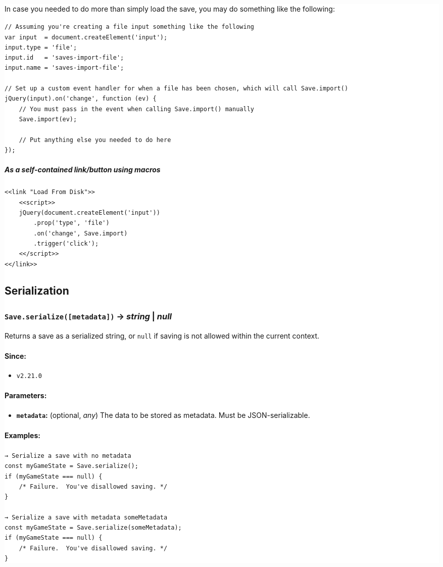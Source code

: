 In case you needed to do more than simply load the save, you may do something like the following:

```
// Assuming you're creating a file input something like the following
var input  = document.createElement('input');
input.type = 'file';
input.id   = 'saves-import-file';
input.name = 'saves-import-file';

// Set up a custom event handler for when a file has been chosen, which will call Save.import()
jQuery(input).on('change', function (ev) {
	// You must pass in the event when calling Save.import() manually
	Save.import(ev);

	// Put anything else you needed to do here
});
```

##### As a self-contained link/button using macros

```
<<link "Load From Disk">>
	<<script>>
	jQuery(document.createElement('input'))
		.prop('type', 'file')
		.on('change', Save.import)
		.trigger('click');
	<</script>>
<</link>>
```



<span id="save-api-serialization"></span>
## Serialization



<span id="save-api-method-serialize"></span>
### `Save.serialize([metadata])` → *string* | *null*

Returns a save as a serialized string, or `null` if saving is not allowed within the current context.

#### Since:

* `v2.21.0`

#### Parameters:

* **`metadata`:** (optional, *any*) The data to be stored as metadata.  Must be JSON-serializable.

#### Examples:

```
→ Serialize a save with no metadata
const myGameState = Save.serialize();
if (myGameState === null) {
	/* Failure.  You've disallowed saving. */
}

→ Serialize a save with metadata someMetadata
const myGameState = Save.serialize(someMetadata);
if (myGameState === null) {
	/* Failure.  You've disallowed saving. */
}
```
